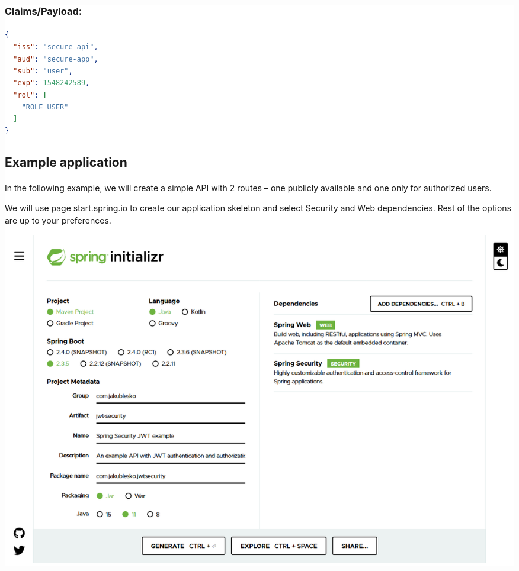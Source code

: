 ### Claims/Payload:

```json
{
  "iss": "secure-api",
  "aud": "secure-app",
  "sub": "user",
  "exp": 1548242589,
  "rol": [
    "ROLE_USER"
  ]
}
```

## Example application

In the following example, we will create a simple API with 2 routes – one publicly available and one only for authorized
users.

We will use page [start.spring.io](https://start.spring.io/) to create our application skeleton and select Security and
Web dependencies. Rest of the options are up to your preferences.

![Spring Initializr screenshot](spring-initializr.png "Screenshot of Spring Initializr with new application details")
